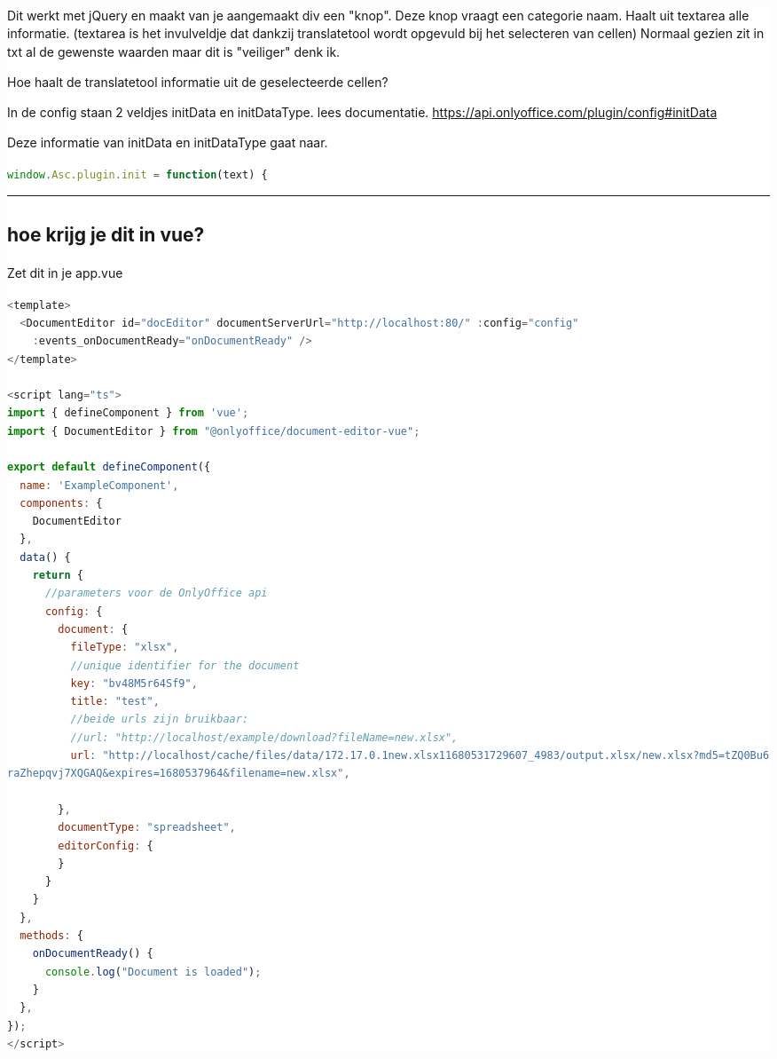 Dit werkt met jQuery en maakt van je aangemaakt div een "knop".
Deze knop vraagt een categorie naam.
Haalt uit textarea alle informatie. (textarea is het invulveldje dat dankzij translatetool wordt opgevuld bij het selecteren van cellen)
Normaal gezien zit in txt al de gewenste waarden maar dit is "veiliger" denk ik.

Hoe haalt de translatetool informatie uit de geselecteerde cellen?

In de config staan 2 veldjes 
initData en initDataType. lees documentatie.
https://api.onlyoffice.com/plugin/config#initData


Deze informatie van initData en initDataType gaat naar.
``` javascript 
window.Asc.plugin.init = function(text)	{
```

<hr>

## hoe krijg je dit in vue?

Zet dit in je app.vue
``` javascript
<template>
  <DocumentEditor id="docEditor" documentServerUrl="http://localhost:80/" :config="config"
    :events_onDocumentReady="onDocumentReady" />
</template>

<script lang="ts">
import { defineComponent } from 'vue';
import { DocumentEditor } from "@onlyoffice/document-editor-vue";

export default defineComponent({
  name: 'ExampleComponent',
  components: {
    DocumentEditor
  },
  data() {
    return {
      //parameters voor de OnlyOffice api
      config: {
        document: {
          fileType: "xlsx",
          //unique identifier for the document
          key: "bv48M5r64Sf9",
          title: "test",
          //beide urls zijn bruikbaar:
          //url: "http://localhost/example/download?fileName=new.xlsx",
          url: "http://localhost/cache/files/data/172.17.0.1new.xlsx11680531729607_4983/output.xlsx/new.xlsx?md5=tZQ0Bu6raZhepqvj7XQGAQ&expires=1680537964&filename=new.xlsx",

        },
        documentType: "spreadsheet",
        editorConfig: {
        }
      }
    }
  },
  methods: {
    onDocumentReady() {
      console.log("Document is loaded");
    }
  },
});
</script>
```